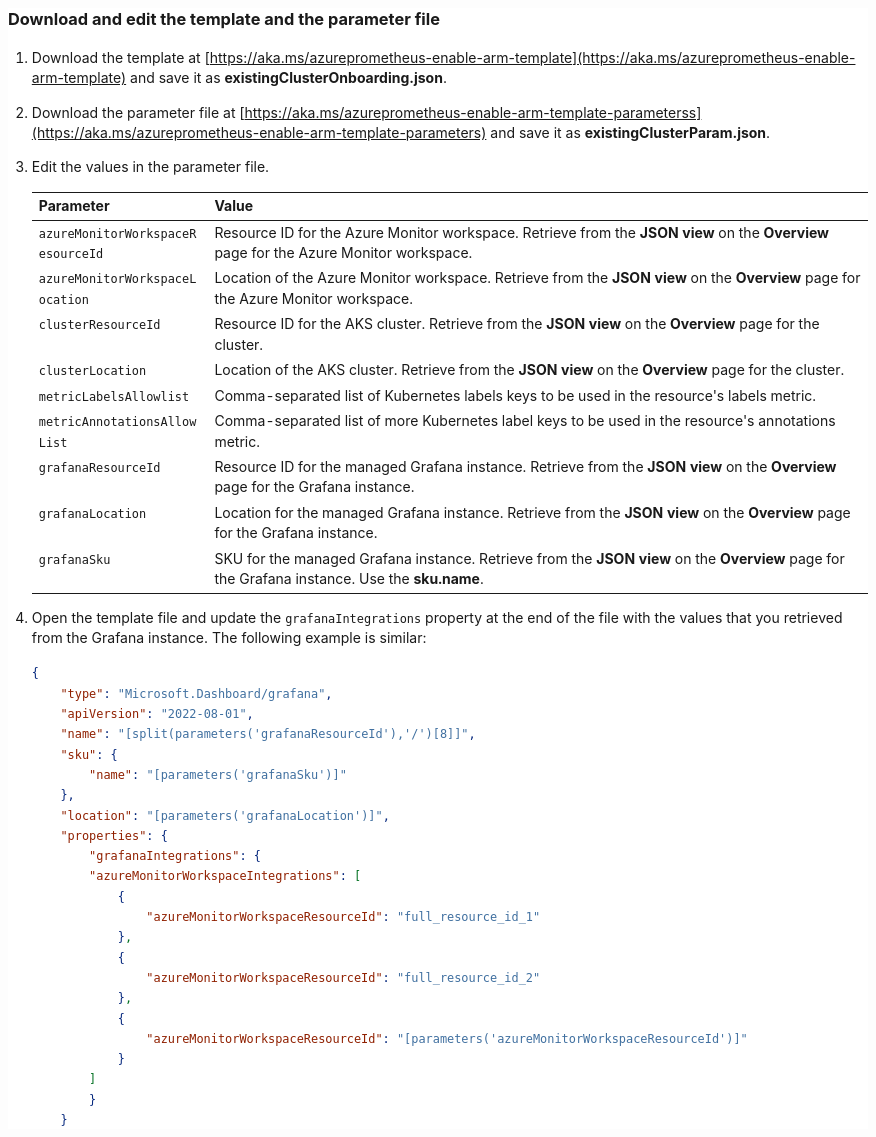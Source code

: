 ### Download and edit the template and the parameter file

1. Download the template at [https://aka.ms/azureprometheus-enable-arm-template](https://aka.ms/azureprometheus-enable-arm-template) and save it as **existingClusterOnboarding.json**.
1. Download the parameter file at [https://aka.ms/azureprometheus-enable-arm-template-parameterss](https://aka.ms/azureprometheus-enable-arm-template-parameters) and save it as **existingClusterParam.json**.
1. Edit the values in the parameter file.

    | Parameter | Value |
    |:---|:---|
    | `azureMonitorWorkspaceResourceId` | Resource ID for the Azure Monitor workspace. Retrieve from the **JSON view** on the **Overview** page for the Azure Monitor workspace. |
    | `azureMonitorWorkspaceLocation` | Location of the Azure Monitor workspace. Retrieve from the **JSON view** on the **Overview** page for the Azure Monitor workspace. |
    | `clusterResourceId` | Resource ID for the AKS cluster. Retrieve from the **JSON view** on the **Overview** page for the cluster. |
    | `clusterLocation` | Location of the AKS cluster. Retrieve from the **JSON view** on the **Overview** page for the cluster. |
    | `metricLabelsAllowlist` | Comma-separated list of Kubernetes labels keys to be used in the resource's labels metric. |
    | `metricAnnotationsAllowList` | Comma-separated list of more Kubernetes label keys to be used in the resource's annotations metric. |
    | `grafanaResourceId` | Resource ID for the managed Grafana instance. Retrieve from the **JSON view** on the **Overview** page for the Grafana instance. |
    | `grafanaLocation`   | Location for the managed Grafana instance. Retrieve from the **JSON view** on the **Overview** page for the Grafana instance. |
    | `grafanaSku`        | SKU for the managed Grafana instance. Retrieve from the **JSON view** on the **Overview** page for the Grafana instance. Use the **sku.name**. |

1. Open the template file and update the `grafanaIntegrations` property at the end of the file with the values that you retrieved from the Grafana instance. The following example is similar:

    ```json
    {
        "type": "Microsoft.Dashboard/grafana",
        "apiVersion": "2022-08-01",
        "name": "[split(parameters('grafanaResourceId'),'/')[8]]",
        "sku": {
            "name": "[parameters('grafanaSku')]"
        },
        "location": "[parameters('grafanaLocation')]",
        "properties": {
            "grafanaIntegrations": {
            "azureMonitorWorkspaceIntegrations": [
                {
                    "azureMonitorWorkspaceResourceId": "full_resource_id_1"
                },
                {
                    "azureMonitorWorkspaceResourceId": "full_resource_id_2"
                },
                {
                    "azureMonitorWorkspaceResourceId": "[parameters('azureMonitorWorkspaceResourceId')]"
                }
            ]
            }
        }
    ```
